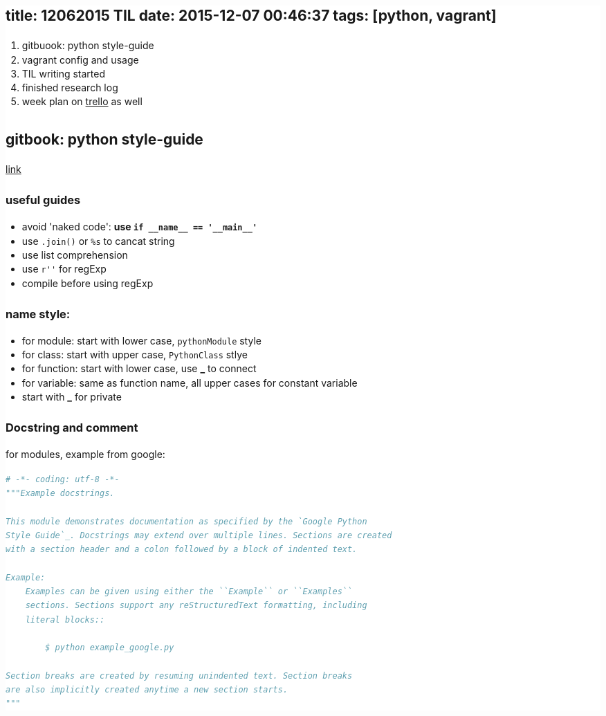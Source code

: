 title: 12062015 TIL
date: 2015-12-07 00:46:37
tags: [python, vagrant]
---


1. gitbuook: python style-guide
2. vagrant config and usage
3. TIL writing started
4. finished research log
5. week plan on [trello](trello.com) as well

## gitbook: python style-guide
[link](https://www.gitbook.com/book/python-guide/python-style-guide/details)

### useful guides
- avoid 'naked code': **use `if __name__ == '__main__'`**
- use `.join()` or `%s` to cancat string
- use list comprehension
- use `r''` for regExp
- compile before using regExp


### name style:
- for module: start with lower case, `pythonModule` style
- for class: start with upper case, `PythonClass` stlye
- for function: start with lower case, use **_** to connect
- for variable: same as function name, all upper cases for constant variable
- start with **_** for private

### Docstring and comment

for modules, example from google:
```python
# -*- coding: utf-8 -*-
"""Example docstrings.

This module demonstrates documentation as specified by the `Google Python
Style Guide`_. Docstrings may extend over multiple lines. Sections are created
with a section header and a colon followed by a block of indented text.

Example:
    Examples can be given using either the ``Example`` or ``Examples``
    sections. Sections support any reStructuredText formatting, including
    literal blocks::

        $ python example_google.py

Section breaks are created by resuming unindented text. Section breaks
are also implicitly created anytime a new section starts.
"""

```
